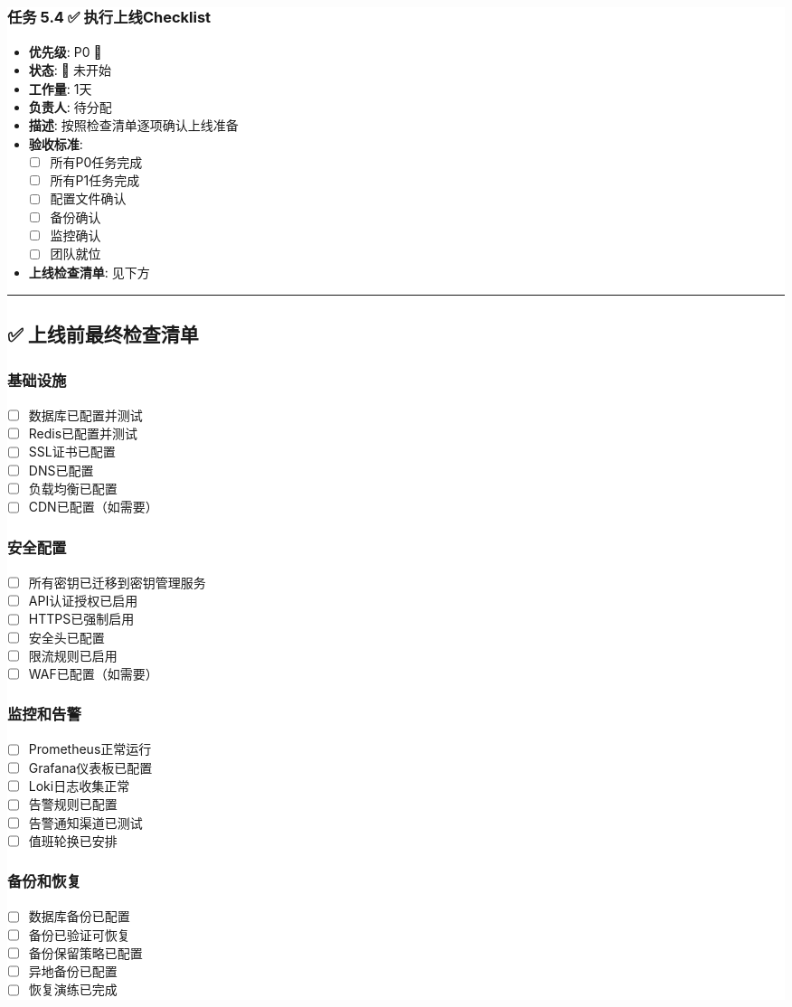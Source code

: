 ### 任务 5.4 ✅ 执行上线Checklist
- **优先级**: P0 🔴
- **状态**: 🔴 未开始
- **工作量**: 1天
- **负责人**: 待分配
- **描述**: 按照检查清单逐项确认上线准备
- **验收标准**:
  - [ ] 所有P0任务完成
  - [ ] 所有P1任务完成
  - [ ] 配置文件确认
  - [ ] 备份确认
  - [ ] 监控确认
  - [ ] 团队就位
- **上线检查清单**: 见下方

---

## ✅ 上线前最终检查清单

### 基础设施
- [ ] 数据库已配置并测试
- [ ] Redis已配置并测试
- [ ] SSL证书已配置
- [ ] DNS已配置
- [ ] 负载均衡已配置
- [ ] CDN已配置（如需要）

### 安全配置
- [ ] 所有密钥已迁移到密钥管理服务
- [ ] API认证授权已启用
- [ ] HTTPS已强制启用
- [ ] 安全头已配置
- [ ] 限流规则已启用
- [ ] WAF已配置（如需要）

### 监控和告警
- [ ] Prometheus正常运行
- [ ] Grafana仪表板已配置
- [ ] Loki日志收集正常
- [ ] 告警规则已配置
- [ ] 告警通知渠道已测试
- [ ] 值班轮换已安排

### 备份和恢复
- [ ] 数据库备份已配置
- [ ] 备份已验证可恢复
- [ ] 备份保留策略已配置
- [ ] 异地备份已配置
- [ ] 恢复演练已完成
